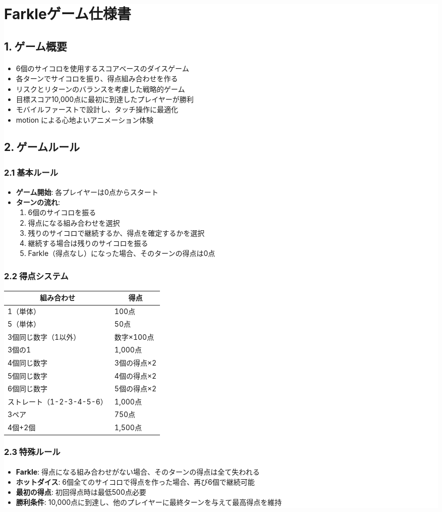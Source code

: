 # Farkleゲーム仕様書

## 1. ゲーム概要

- 6個のサイコロを使用するスコアベースのダイスゲーム
- 各ターンでサイコロを振り、得点組み合わせを作る
- リスクとリターンのバランスを考慮した戦略的ゲーム
- 目標スコア10,000点に最初に到達したプレイヤーが勝利
- モバイルファーストで設計し、タッチ操作に最適化
- motion による心地よいアニメーション体験

## 2. ゲームルール

### 2.1 基本ルール

- **ゲーム開始**: 各プレイヤーは0点からスタート
- **ターンの流れ**:
  1. 6個のサイコロを振る
  2. 得点になる組み合わせを選択
  3. 残りのサイコロで継続するか、得点を確定するかを選択
  4. 継続する場合は残りのサイコロを振る
  5. Farkle（得点なし）になった場合、そのターンの得点は0点

### 2.2 得点システム

| 組み合わせ | 得点 |
|-----------|------|
| 1（単体） | 100点 |
| 5（単体） | 50点 |
| 3個同じ数字（1以外） | 数字×100点 |
| 3個の1 | 1,000点 |
| 4個同じ数字 | 3個の得点×2 |
| 5個同じ数字 | 4個の得点×2 |
| 6個同じ数字 | 5個の得点×2 |
| ストレート（1-2-3-4-5-6） | 1,000点 |
| 3ペア | 750点 |
| 4個+2個 | 1,500点 |

### 2.3 特殊ルール

- **Farkle**: 得点になる組み合わせがない場合、そのターンの得点は全て失われる
- **ホットダイス**: 6個全てのサイコロで得点を作った場合、再び6個で継続可能
- **最初の得点**: 初回得点時は最低500点必要
- **勝利条件**: 10,000点に到達し、他のプレイヤーに最終ターンを与えて最高得点を維持
